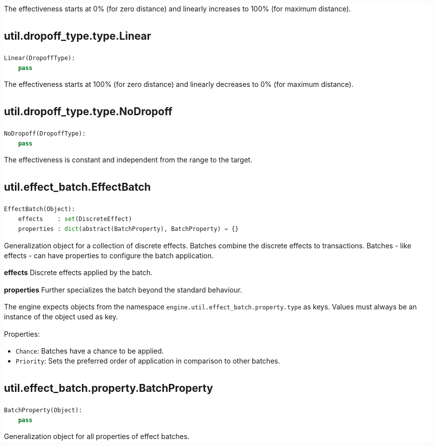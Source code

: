 The effectiveness starts at 0% (for zero distance) and linearly increases to 100% (for maximum distance).

## util.dropoff_type.type.Linear

```python
Linear(DropoffType):
    pass
```

The effectiveness starts at 100% (for zero distance) and linearly decreases to 0% (for maximum distance).

## util.dropoff_type.type.NoDropoff

```python
NoDropoff(DropoffType):
    pass
```

The effectiveness is constant and independent from the range to the target.

## util.effect_batch.EffectBatch

```python
EffectBatch(Object):
    effects    : set(DiscreteEffect)
    properties : dict(abstract(BatchProperty), BatchProperty) = {}
```

Generalization object for a collection of discrete effects. Batches combine the discrete effects to transactions. Batches - like effects - can have properties to configure the batch application.

**effects**
Discrete effects applied by the batch.

**properties**
Further specializes the batch beyond the standard behaviour.

The engine expects objects from the namespace `engine.util.effect_batch.property.type` as keys. Values must always be an instance of the object used as key.

Properties:

* `Chance`: Batches have a chance to be applied.
* `Priority`: Sets the preferred order of application in comparison to other batches.

## util.effect_batch.property.BatchProperty

```python
BatchProperty(Object):
    pass
```

Generalization object for all properties of effect batches.
